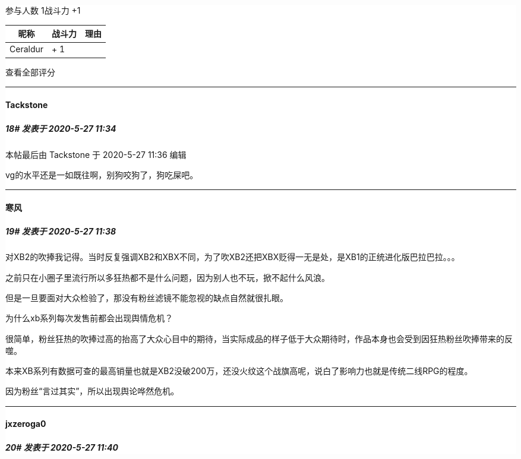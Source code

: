 



 参与人数 1战斗力 +1

|昵称|战斗力|理由|
|----|---|---|
| Ceraldur| + 1||



查看全部评分






*****

####  Tackstone  
##### 18#       发表于 2020-5-27 11:34



 本帖最后由 Tackstone 于 2020-5-27 11:36 编辑 

vg的水平还是一如既往啊，别狗咬狗了，狗吃屎吧。







*****

####  寒风  
##### 19#       发表于 2020-5-27 11:38




对XB2的吹捧我记得。当时反复强调XB2和XBX不同，为了吹XB2还把XBX贬得一无是处，是XB1的正统进化版巴拉巴拉。。。


之前只在小圈子里流行所以多狂热都不是什么问题，因为别人也不玩，掀不起什么风浪。

但是一旦要面对大众检验了，那没有粉丝滤镜不能忽视的缺点自然就很扎眼。


为什么xb系列每次发售前都会出现舆情危机？

很简单，粉丝狂热的吹捧过高的抬高了大众心目中的期待，当实际成品的样子低于大众期待时，作品本身也会受到因狂热粉丝吹捧带来的反噬。


本来XB系列有数据可查的最高销量也就是XB2没破200万，还没火纹这个战旗高呢，说白了影响力也就是传统二线RPG的程度。


因为粉丝“言过其实”，所以出现舆论哗然危机。







*****

####  jxzeroga0  
##### 20#       发表于 2020-5-27 11:40
